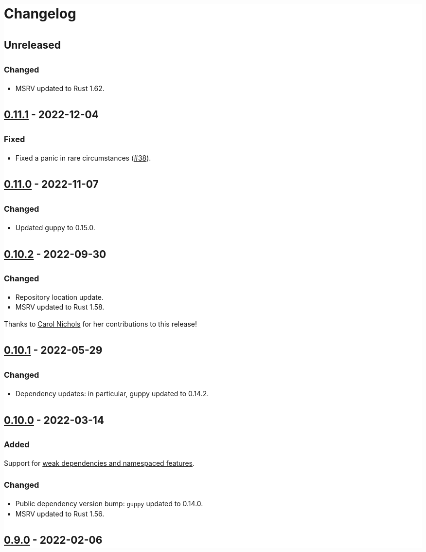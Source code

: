 # Changelog

## Unreleased

### Changed

- MSRV updated to Rust 1.62.

## [0.11.1] - 2022-12-04

### Fixed

- Fixed a panic in rare circumstances ([#38]).

[#38]: https://github.com/guppy-rs/guppy/issues/38

## [0.11.0] - 2022-11-07

### Changed

- Updated guppy to 0.15.0.

## [0.10.2] - 2022-09-30

### Changed

- Repository location update.
- MSRV updated to Rust 1.58.

Thanks to [Carol Nichols](https://github.com/carols10cents) for her contributions to this release!

## [0.10.1] - 2022-05-29

### Changed

- Dependency updates: in particular, guppy updated to 0.14.2.

## [0.10.0] - 2022-03-14

### Added

Support for [weak dependencies and namespaced features].

[weak dependencies and namespaced features]: https://rust-lang.github.io/rfcs/3143-cargo-weak-namespaced-features.html

### Changed

- Public dependency version bump: `guppy` updated to 0.14.0.
- MSRV updated to Rust 1.56.

## [0.9.0] - 2022-02-06


[0.11.1]: https://github.com/guppy-rs/guppy/releases/tag/hakari-0.11.1
[0.11.0]: https://github.com/guppy-rs/guppy/releases/tag/hakari-0.11.0
[0.10.2]: https://github.com/guppy-rs/guppy/releases/tag/hakari-0.10.2
[0.10.1]: https://github.com/guppy-rs/guppy/releases/tag/hakari-0.10.1
[0.10.0]: https://github.com/guppy-rs/guppy/releases/tag/hakari-0.10.0
[0.9.0]: https://github.com/guppy-rs/guppy/releases/tag/hakari-0.9.0
[0.8.1]: https://github.com/guppy-rs/guppy/releases/tag/hakari-0.8.1
[0.8.0]: https://github.com/guppy-rs/guppy/releases/tag/hakari-0.8.0
[0.7.3]: https://github.com/guppy-rs/guppy/releases/tag/hakari-0.7.3
[0.7.2]: https://github.com/guppy-rs/guppy/releases/tag/hakari-0.7.2
[0.7.1]: https://github.com/guppy-rs/guppy/releases/tag/hakari-0.7.1
[0.7.0]: https://github.com/guppy-rs/guppy/releases/tag/hakari-0.7.0
[0.6.2]: https://github.com/guppy-rs/guppy/releases/tag/hakari-0.6.2
[0.6.1]: https://github.com/guppy-rs/guppy/releases/tag/hakari-0.6.1
[0.6.0]: https://github.com/guppy-rs/guppy/releases/tag/hakari-0.6.0
[0.5.0]: https://github.com/guppy-rs/guppy/releases/tag/hakari-0.5.0
[0.4.1]: https://github.com/guppy-rs/guppy/releases/tag/hakari-0.4.1
[0.4.0]: https://github.com/guppy-rs/guppy/releases/tag/hakari-0.4.0
[0.3.0]: https://github.com/guppy-rs/guppy/releases/tag/hakari-0.3.0
[0.2.0]: https://github.com/guppy-rs/guppy/releases/tag/hakari-0.2.0
[0.1.1]: https://github.com/guppy-rs/guppy/releases/tag/hakari-0.1.1
[0.1.0]: https://github.com/guppy-rs/guppy/releases/tag/hakari-0.1.0